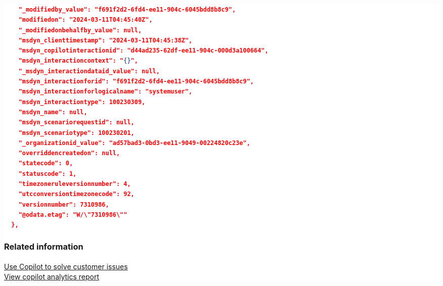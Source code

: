   ```json
      "_modifiedby_value": "f691f2d2-6fd4-ee11-904c-6045bdd8b8c9",
      "modifiedon": "2024-03-11T04:45:40Z",
      "_modifiedonbehalfby_value": null,
      "msdyn_clienttimestamp": "2024-03-11T04:45:38Z",
      "msdyn_copilotinteractionid": "d44ad235-62df-ee11-904c-000d3a100664",
      "msdyn_interactioncontext": "{}",
      "_msdyn_interactiondataid_value": null,
      "msdyn_interactionforid": "f691f2d2-6fd4-ee11-904c-6045bdd8b8c9",
      "msdyn_interactionforlogicalname": "systemuser",
      "msdyn_interactiontype": 100230309,
      "msdyn_name": null,
      "msdyn_scenariorequestid": null,
      "msdyn_scenariotype": 100230201,
      "_organizationid_value": "ad57bad3-0bd3-ee11-9049-00224820c23e",
      "overriddencreatedon": null,
      "statecode": 0,
      "statuscode": 1,
      "timezoneruleversionnumber": 4,
      "utcconversiontimezonecode": 92,
      "versionnumber": 7310986,
      "@odata.etag": "W/\"7310986\""
    },

  ```

### Related information

[Use Copilot to solve customer issues](../use/use-copilot-features.md)  
[View copilot analytics report](../use/copilot-analytics-report.md)
